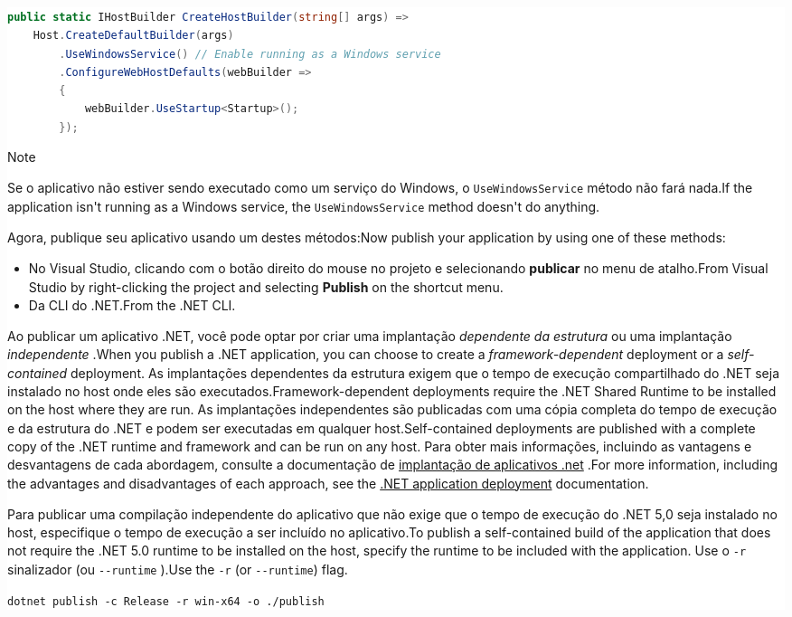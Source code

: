 ```csharp
public static IHostBuilder CreateHostBuilder(string[] args) =>
    Host.CreateDefaultBuilder(args)
        .UseWindowsService() // Enable running as a Windows service
        .ConfigureWebHostDefaults(webBuilder =>
        {
            webBuilder.UseStartup<Startup>();
        });
```

> [!NOTE]
> <span data-ttu-id="b8620-111">Se o aplicativo não estiver sendo executado como um serviço do Windows, o `UseWindowsService` método não fará nada.</span><span class="sxs-lookup"><span data-stu-id="b8620-111">If the application isn't running as a Windows service, the `UseWindowsService` method doesn't do anything.</span></span>

<span data-ttu-id="b8620-112">Agora, publique seu aplicativo usando um destes métodos:</span><span class="sxs-lookup"><span data-stu-id="b8620-112">Now publish your application by using one of these methods:</span></span>

* <span data-ttu-id="b8620-113">No Visual Studio, clicando com o botão direito do mouse no projeto e selecionando **publicar** no menu de atalho.</span><span class="sxs-lookup"><span data-stu-id="b8620-113">From Visual Studio by right-clicking the project and selecting **Publish** on the shortcut menu.</span></span>
* <span data-ttu-id="b8620-114">Da CLI do .NET.</span><span class="sxs-lookup"><span data-stu-id="b8620-114">From the .NET CLI.</span></span>

<span data-ttu-id="b8620-115">Ao publicar um aplicativo .NET, você pode optar por criar uma implantação *dependente da estrutura* ou uma implantação *independente* .</span><span class="sxs-lookup"><span data-stu-id="b8620-115">When you publish a .NET application, you can choose to create a *framework-dependent* deployment or a *self-contained* deployment.</span></span> <span data-ttu-id="b8620-116">As implantações dependentes da estrutura exigem que o tempo de execução compartilhado do .NET seja instalado no host onde eles são executados.</span><span class="sxs-lookup"><span data-stu-id="b8620-116">Framework-dependent deployments require the .NET Shared Runtime to be installed on the host where they are run.</span></span> <span data-ttu-id="b8620-117">As implantações independentes são publicadas com uma cópia completa do tempo de execução e da estrutura do .NET e podem ser executadas em qualquer host.</span><span class="sxs-lookup"><span data-stu-id="b8620-117">Self-contained deployments are published with a complete copy of the .NET runtime and framework and can be run on any host.</span></span> <span data-ttu-id="b8620-118">Para obter mais informações, incluindo as vantagens e desvantagens de cada abordagem, consulte a documentação de [implantação de aplicativos .net](../../core/deploying/index.md) .</span><span class="sxs-lookup"><span data-stu-id="b8620-118">For more information, including the advantages and disadvantages of each approach, see the [.NET application deployment](../../core/deploying/index.md) documentation.</span></span>

<span data-ttu-id="b8620-119">Para publicar uma compilação independente do aplicativo que não exige que o tempo de execução do .NET 5,0 seja instalado no host, especifique o tempo de execução a ser incluído no aplicativo.</span><span class="sxs-lookup"><span data-stu-id="b8620-119">To publish a self-contained build of the application that does not require the .NET 5.0 runtime to be installed on the host, specify the runtime to be included with the application.</span></span> <span data-ttu-id="b8620-120">Use o `-r` sinalizador (ou `--runtime` ).</span><span class="sxs-lookup"><span data-stu-id="b8620-120">Use the `-r` (or `--runtime`) flag.</span></span>

```dotnetcli
dotnet publish -c Release -r win-x64 -o ./publish
```
